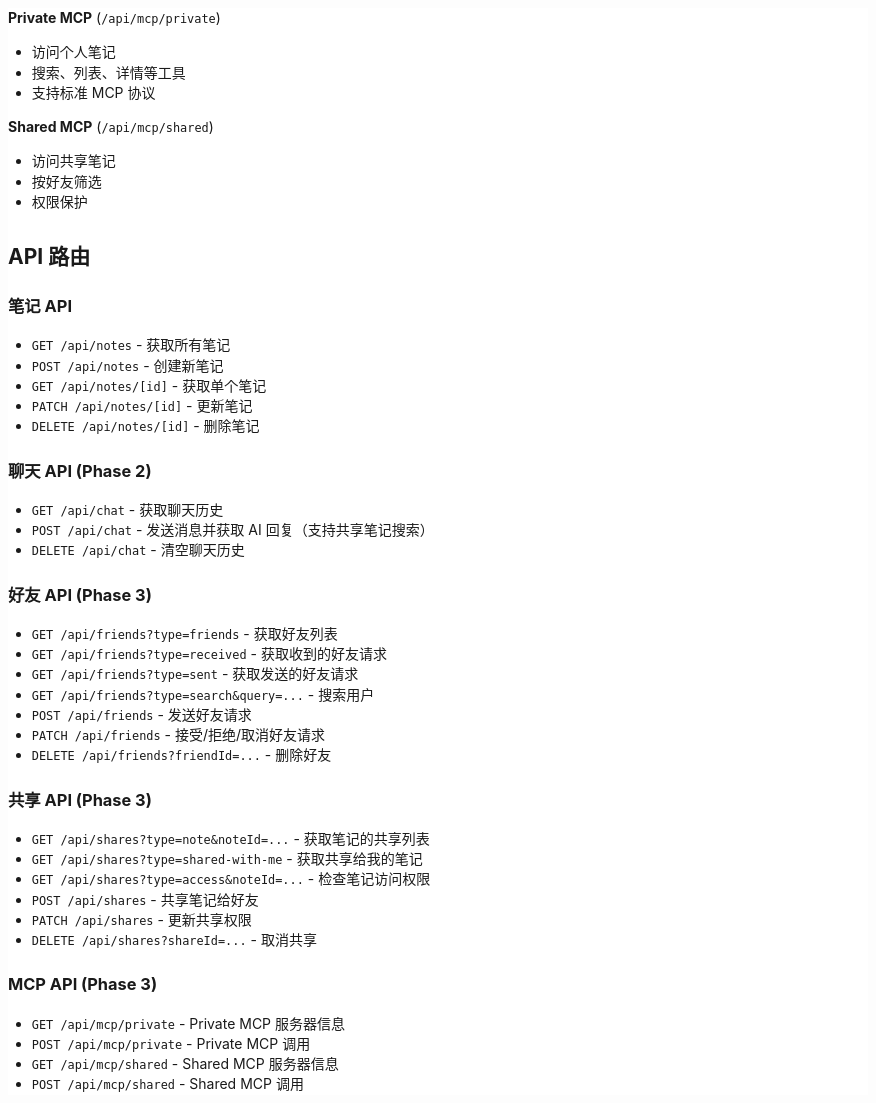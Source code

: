 **Private MCP** (`/api/mcp/private`)
- 访问个人笔记
- 搜索、列表、详情等工具
- 支持标准 MCP 协议

**Shared MCP** (`/api/mcp/shared`)
- 访问共享笔记
- 按好友筛选
- 权限保护

## API 路由

### 笔记 API

- `GET /api/notes` - 获取所有笔记
- `POST /api/notes` - 创建新笔记
- `GET /api/notes/[id]` - 获取单个笔记
- `PATCH /api/notes/[id]` - 更新笔记
- `DELETE /api/notes/[id]` - 删除笔记

### 聊天 API (Phase 2)

- `GET /api/chat` - 获取聊天历史
- `POST /api/chat` - 发送消息并获取 AI 回复（支持共享笔记搜索）
- `DELETE /api/chat` - 清空聊天历史

### 好友 API (Phase 3)

- `GET /api/friends?type=friends` - 获取好友列表
- `GET /api/friends?type=received` - 获取收到的好友请求
- `GET /api/friends?type=sent` - 获取发送的好友请求
- `GET /api/friends?type=search&query=...` - 搜索用户
- `POST /api/friends` - 发送好友请求
- `PATCH /api/friends` - 接受/拒绝/取消好友请求
- `DELETE /api/friends?friendId=...` - 删除好友

### 共享 API (Phase 3)

- `GET /api/shares?type=note&noteId=...` - 获取笔记的共享列表
- `GET /api/shares?type=shared-with-me` - 获取共享给我的笔记
- `GET /api/shares?type=access&noteId=...` - 检查笔记访问权限
- `POST /api/shares` - 共享笔记给好友
- `PATCH /api/shares` - 更新共享权限
- `DELETE /api/shares?shareId=...` - 取消共享

### MCP API (Phase 3)

- `GET /api/mcp/private` - Private MCP 服务器信息
- `POST /api/mcp/private` - Private MCP 调用
- `GET /api/mcp/shared` - Shared MCP 服务器信息
- `POST /api/mcp/shared` - Shared MCP 调用
